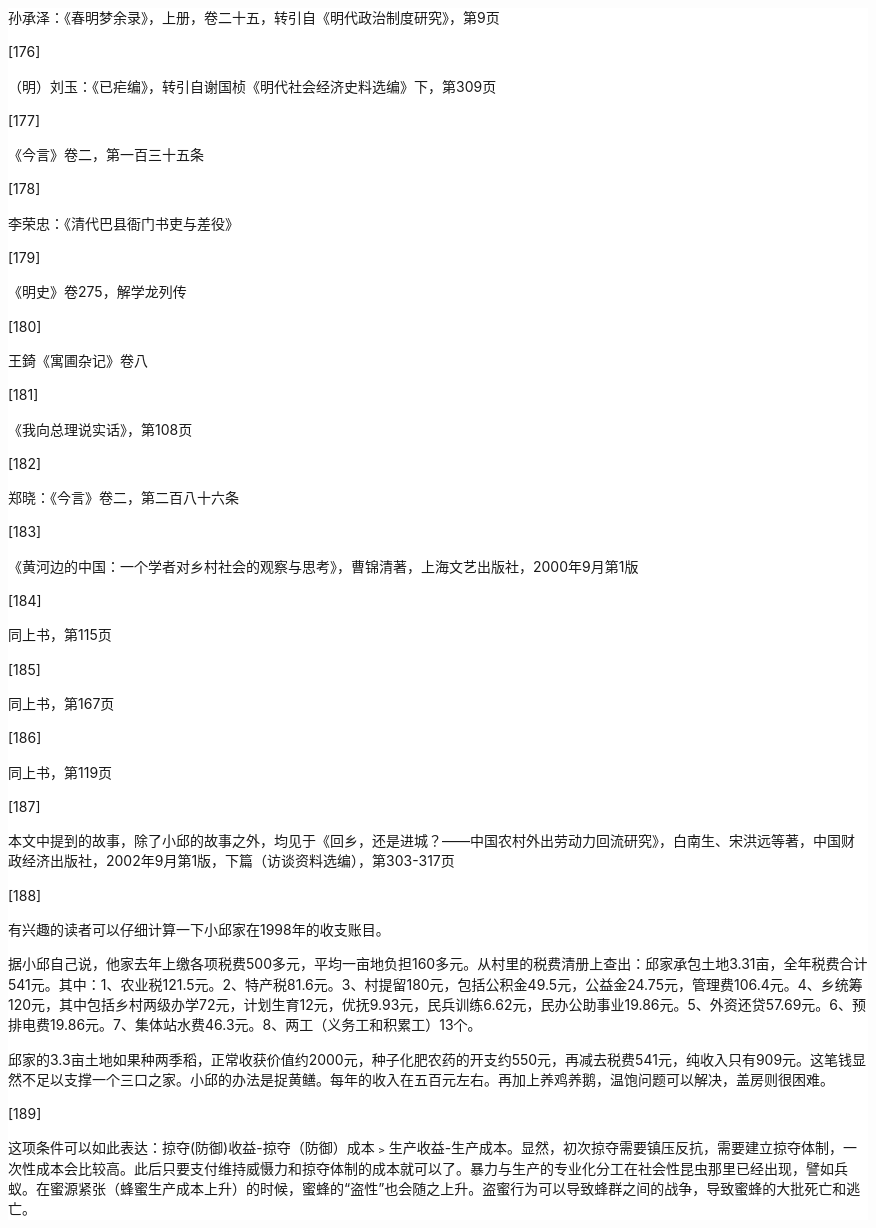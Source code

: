 孙承泽：《春明梦余录》，上册，卷二十五，转引自《明代政治制度研究》，第9页

[176]

（明）刘玉：《已疟编》，转引自谢国桢《明代社会经济史料选编》下，第309页

[177]

《今言》卷二，第一百三十五条

[178]

李荣忠：《清代巴县衙门书吏与差役》

[179]

《明史》卷275，解学龙列传

[180]

王錡《寓圃杂记》卷八

[181]

《我向总理说实话》，第108页

[182]

郑晓：《今言》卷二，第二百八十六条

[183]

《黄河边的中国：一个学者对乡村社会的观察与思考》，曹锦清著，上海文艺出版社，2000年9月第1版

[184]

同上书，第115页

[185]

同上书，第167页

[186]

同上书，第119页

[187]

本文中提到的故事，除了小邱的故事之外，均见于《回乡，还是进城？——中国农村外出劳动力回流研究》，白南生、宋洪远等著，中国财政经济出版社，2002年9月第1版，下篇（访谈资料选编），第303-317页

[188]

有兴趣的读者可以仔细计算一下小邱家在1998年的收支账目。

据小邱自己说，他家去年上缴各项税费500多元，平均一亩地负担160多元。从村里的税费清册上查出：邱家承包土地3.31亩，全年税费合计541元。其中：1、农业税121.5元。2、特产税81.6元。3、村提留180元，包括公积金49.5元，公益金24.75元，管理费106.4元。4、乡统筹120元，其中包括乡村两级办学72元，计划生育12元，优抚9.93元，民兵训练6.62元，民办公助事业19.86元。5、外资还贷57.69元。6、预排电费19.86元。7、集体站水费46.3元。8、两工（义务工和积累工）13个。

邱家的3.3亩土地如果种两季稻，正常收获价值约2000元，种子化肥农药的开支约550元，再减去税费541元，纯收入只有909元。这笔钱显然不足以支撑一个三口之家。小邱的办法是捉黄鳝。每年的收入在五百元左右。再加上养鸡养鹅，温饱问题可以解决，盖房则很困难。

[189]

这项条件可以如此表达：掠夺(防御)收益-掠夺（防御）成本﹥生产收益-生产成本。显然，初次掠夺需要镇压反抗，需要建立掠夺体制，一次性成本会比较高。此后只要支付维持威慑力和掠夺体制的成本就可以了。暴力与生产的专业化分工在社会性昆虫那里已经出现，譬如兵蚁。在蜜源紧张（蜂蜜生产成本上升）的时候，蜜蜂的“盗性”也会随之上升。盗蜜行为可以导致蜂群之间的战争，导致蜜蜂的大批死亡和逃亡。
